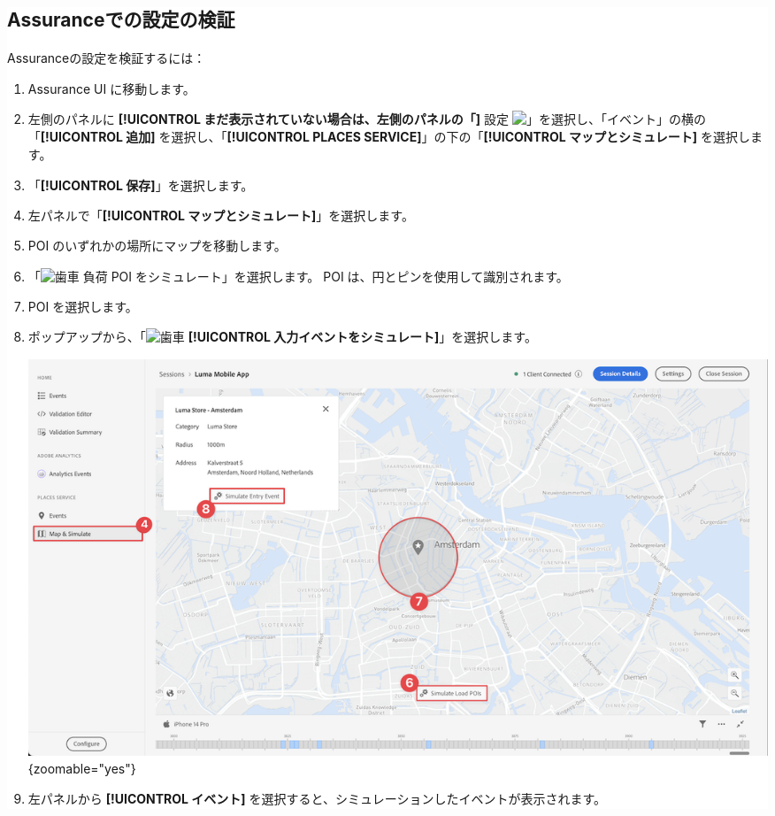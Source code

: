 


## Assuranceでの設定の検証

Assuranceの設定を検証するには：

1. Assurance UI に移動します。
1. 左側のパネルに **[!UICONTROL まだ表示されていない場合は、左側のパネルの「]** 設定 ![」を選択し、「イベント ](https://spectrum.adobe.com/static/icons/workflow_18/Smock_AddCircle_18_N.svg)」の横の「**[!UICONTROL 追加]** を選択し、「**[!UICONTROL PLACES SERVICE]**」の下の「**[!UICONTROL マップとシミュレート]** を選択します。
1. 「**[!UICONTROL 保存]**」を選択します。
1. 左パネルで「**[!UICONTROL マップとシミュレート]**」を選択します。
1. POI のいずれかの場所にマップを移動します。
1. 「![ 歯車 ](https://spectrum.adobe.com/static/icons/workflow_18/Smock_Gears_18_N.svg) 負荷 POI をシミュレート」を選択します。 POI は、円とピンを使用して識別されます。
1. POI を選択します。
1. ポップアップから、「![ 歯車 ](https://spectrum.adobe.com/static/icons/workflow_18/Smock_Gears_18_N.svg) **[!UICONTROL 入力イベントをシミュレート]**」を選択します。

   ![ エントリイベントをシミュレート ](assets/places-simulate.png){zoomable="yes"}

1. 左パネルから **[!UICONTROL イベント]** を選択すると、シミュレーションしたイベントが表示されます。
